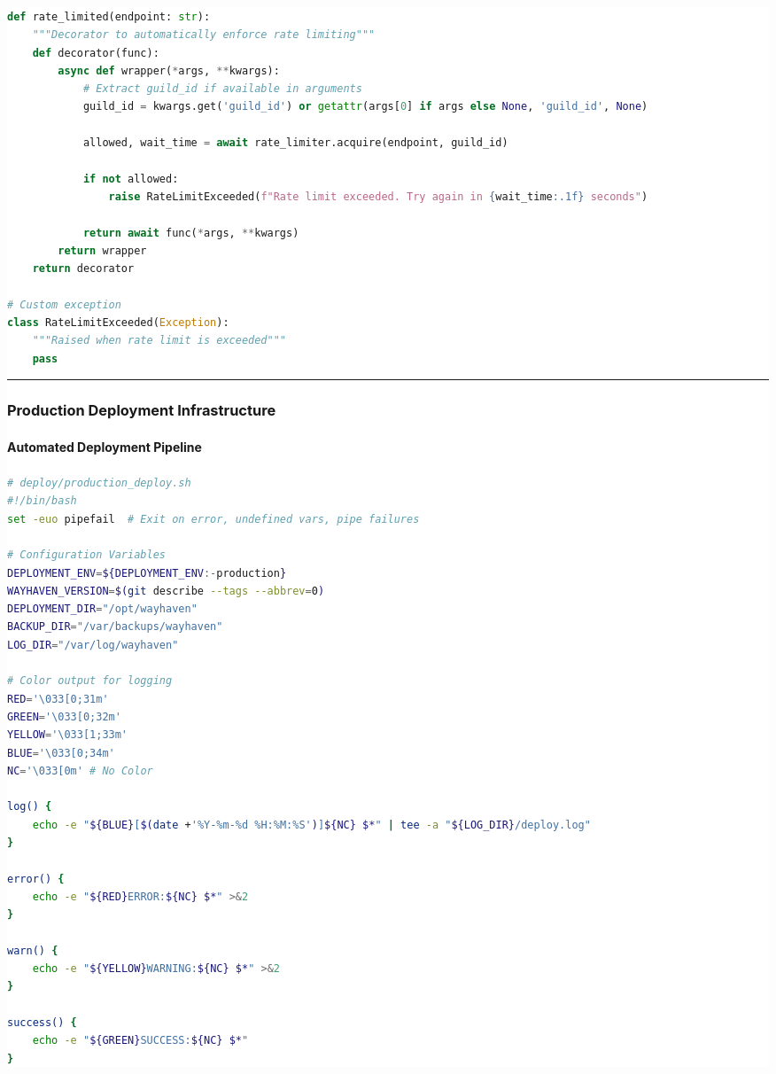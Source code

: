 ```python
def rate_limited(endpoint: str):
    """Decorator to automatically enforce rate limiting"""
    def decorator(func):
        async def wrapper(*args, **kwargs):
            # Extract guild_id if available in arguments
            guild_id = kwargs.get('guild_id') or getattr(args[0] if args else None, 'guild_id', None)

            allowed, wait_time = await rate_limiter.acquire(endpoint, guild_id)

            if not allowed:
                raise RateLimitExceeded(f"Rate limit exceeded. Try again in {wait_time:.1f} seconds")

            return await func(*args, **kwargs)
        return wrapper
    return decorator

# Custom exception
class RateLimitExceeded(Exception):
    """Raised when rate limit is exceeded"""
    pass
```

---

### Production Deployment Infrastructure

#### Automated Deployment Pipeline
```bash
# deploy/production_deploy.sh
#!/bin/bash
set -euo pipefail  # Exit on error, undefined vars, pipe failures

# Configuration Variables
DEPLOYMENT_ENV=${DEPLOYMENT_ENV:-production}
WAYHAVEN_VERSION=$(git describe --tags --abbrev=0)
DEPLOYMENT_DIR="/opt/wayhaven"
BACKUP_DIR="/var/backups/wayhaven"
LOG_DIR="/var/log/wayhaven"

# Color output for logging
RED='\033[0;31m'
GREEN='\033[0;32m'
YELLOW='\033[1;33m'
BLUE='\033[0;34m'
NC='\033[0m' # No Color

log() {
    echo -e "${BLUE}[$(date +'%Y-%m-%d %H:%M:%S')]${NC} $*" | tee -a "${LOG_DIR}/deploy.log"
}

error() {
    echo -e "${RED}ERROR:${NC} $*" >&2
}

warn() {
    echo -e "${YELLOW}WARNING:${NC} $*" >&2
}

success() {
    echo -e "${GREEN}SUCCESS:${NC} $*"
}
```